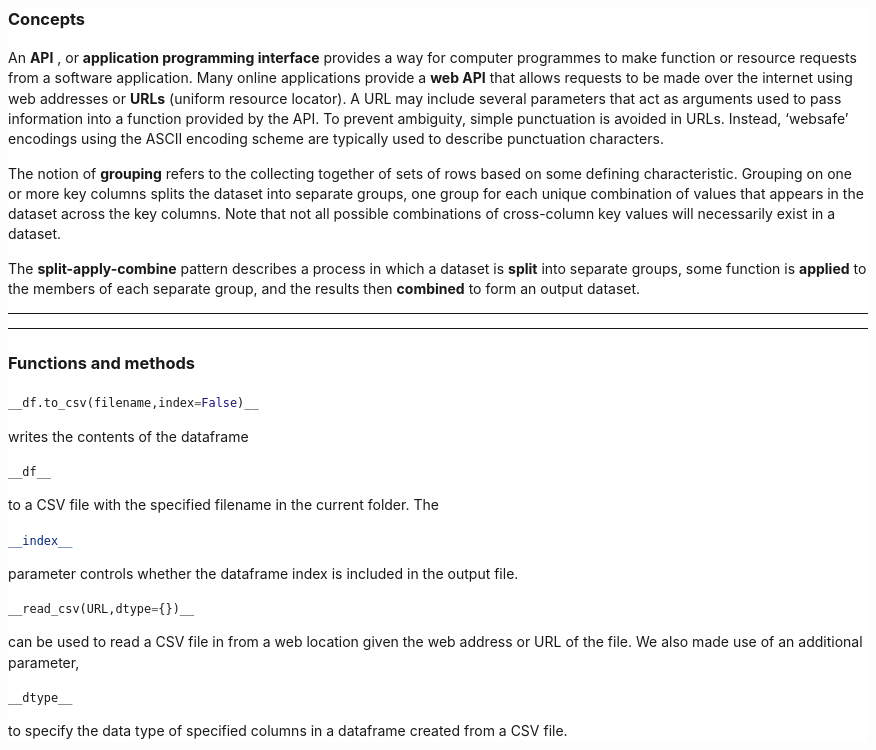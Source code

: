 

### Concepts

An __API__ , or __application programming interface__ provides a way for computer programmes to make function or resource requests from a software application. Many online applications provide a __web API__ that allows requests to be made over the internet using web addresses or __URLs__ (uniform resource locator). A URL may include several parameters that act as arguments used to pass information into a function provided by the API. To prevent ambiguity, simple punctuation is avoided in URLs. Instead, ‘websafe’ encodings using the ASCII encoding scheme are typically used to describe punctuation characters.

The notion of __grouping__ refers to the collecting together of sets of rows based on some defining characteristic. Grouping on one or more key columns splits the dataset into separate groups, one group for each unique combination of values that appears in the dataset across the key columns. Note that not all possible combinations of cross-column key values will necessarily exist in a dataset.

The __split-apply-combine__ pattern describes a process in which a dataset is __split__ into separate groups, some function is __applied__ to the members of each separate group, and the results then __combined__ to form an output dataset.

---

---


### Functions and methods



```python
__df.to_csv(filename,index=False)__
```

 writes the contents of the dataframe 

```python
__df__
```

 to a CSV file with the specified filename in the current folder. The 

```python
__index__
```

 parameter controls whether the dataframe index is included in the output file.



```python
__read_csv(URL,dtype={})__
```

 can be used to read a CSV file in from a web location given the web address or URL of the file. We also made use of an additional parameter, 

```python
__dtype__
```

 to specify the data type of specified columns in a dataframe created from a CSV file.
